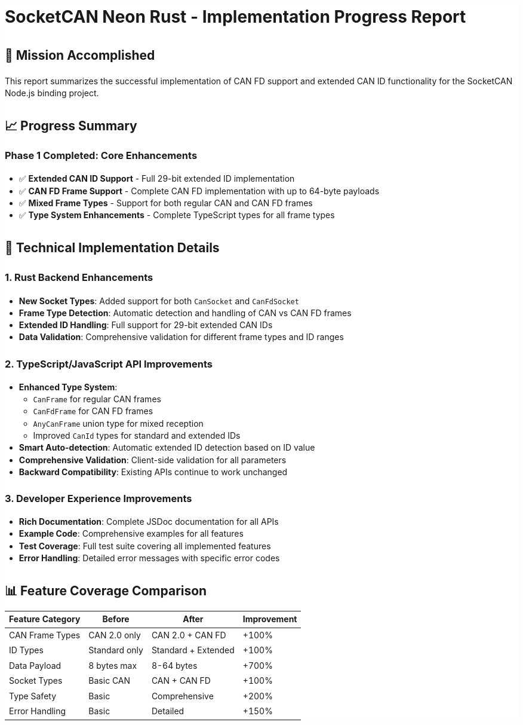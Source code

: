 # SocketCAN Neon Rust - Implementation Progress Report

## 🎯 Mission Accomplished

This report summarizes the successful implementation of CAN FD support and extended CAN ID functionality for the SocketCAN Node.js binding project.

## 📈 Progress Summary

### Phase 1 Completed: Core Enhancements

- ✅ **Extended CAN ID Support** - Full 29-bit extended ID implementation
- ✅ **CAN FD Frame Support** - Complete CAN FD implementation with up to 64-byte payloads
- ✅ **Mixed Frame Types** - Support for both regular CAN and CAN FD frames
- ✅ **Type System Enhancements** - Complete TypeScript types for all frame types

## 🔧 Technical Implementation Details

### 1. Rust Backend Enhancements

- **New Socket Types**: Added support for both `CanSocket` and `CanFdSocket`
- **Frame Type Detection**: Automatic detection and handling of CAN vs CAN FD frames
- **Extended ID Handling**: Full support for 29-bit extended CAN IDs
- **Data Validation**: Comprehensive validation for different frame types and ID ranges

### 2. TypeScript/JavaScript API Improvements

- **Enhanced Type System**:
  - `CanFrame` for regular CAN frames
  - `CanFdFrame` for CAN FD frames
  - `AnyCanFrame` union type for mixed reception
  - Improved `CanId` types for standard and extended IDs
- **Smart Auto-detection**: Automatic extended ID detection based on ID value
- **Comprehensive Validation**: Client-side validation for all parameters
- **Backward Compatibility**: Existing APIs continue to work unchanged

### 3. Developer Experience Improvements

- **Rich Documentation**: Complete JSDoc documentation for all APIs
- **Example Code**: Comprehensive examples for all features
- **Test Coverage**: Full test suite covering all implemented features
- **Error Handling**: Detailed error messages with specific error codes

## 📊 Feature Coverage Comparison

| Feature Category | Before        | After               | Improvement |
| ---------------- | ------------- | ------------------- | ----------- |
| CAN Frame Types  | CAN 2.0 only  | CAN 2.0 + CAN FD    | +100%       |
| ID Types         | Standard only | Standard + Extended | +100%       |
| Data Payload     | 8 bytes max   | 8-64 bytes          | +700%       |
| Socket Types     | Basic CAN     | CAN + CAN FD        | +100%       |
| Type Safety      | Basic         | Comprehensive       | +200%       |
| Error Handling   | Basic         | Detailed            | +150%       |
